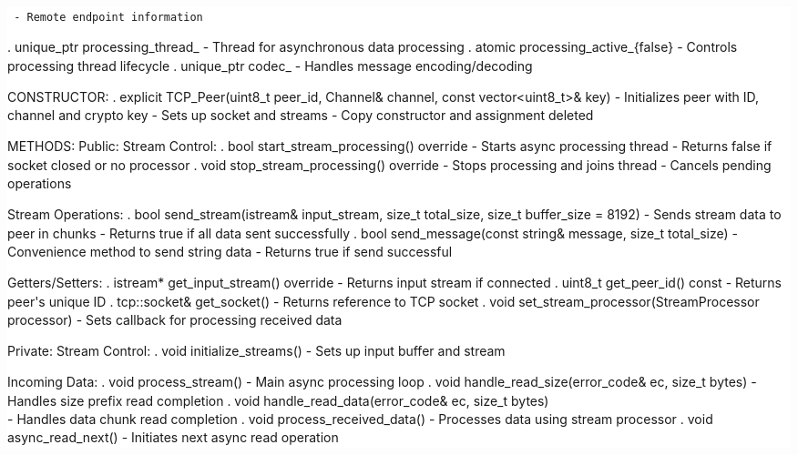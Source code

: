      - Remote endpoint information
 . unique_ptr<thread> processing_thread_
     - Thread for asynchronous data processing
 . atomic<bool> processing_active_{false}
     - Controls processing thread lifecycle
 . unique_ptr<Codec> codec_
     - Handles message encoding/decoding
     
CONSTRUCTOR:
 . explicit TCP_Peer(uint8_t peer_id, Channel& channel, const vector<uint8_t>& key)
     - Initializes peer with ID, channel and crypto key
     - Sets up socket and streams
     - Copy constructor and assignment deleted
     
METHODS:
 Public:
   Stream Control:
   . bool start_stream_processing() override
       - Starts async processing thread
       - Returns false if socket closed or no processor
   . void stop_stream_processing() override
       - Stops processing and joins thread
       - Cancels pending operations
       
   Stream Operations:
   . bool send_stream(istream& input_stream, size_t total_size, size_t buffer_size = 8192)
       - Sends stream data to peer in chunks
       - Returns true if all data sent successfully
   . bool send_message(const string& message, size_t total_size)
       - Convenience method to send string data
       - Returns true if send successful
       
   Getters/Setters:
   . istream* get_input_stream() override
       - Returns input stream if connected
   . uint8_t get_peer_id() const
       - Returns peer's unique ID
   . tcp::socket& get_socket()
       - Returns reference to TCP socket
   . void set_stream_processor(StreamProcessor processor)
       - Sets callback for processing received data
       
 Private:
   Stream Control:
   . void initialize_streams()
       - Sets up input buffer and stream
       
   Incoming Data:
   . void process_stream()
       - Main async processing loop
   . void handle_read_size(error_code& ec, size_t bytes)
       - Handles size prefix read completion
   . void handle_read_data(error_code& ec, size_t bytes)  
       - Handles data chunk read completion
   . void process_received_data()
       - Processes data using stream processor
   . void async_read_next()
       - Initiates next async read operation
       